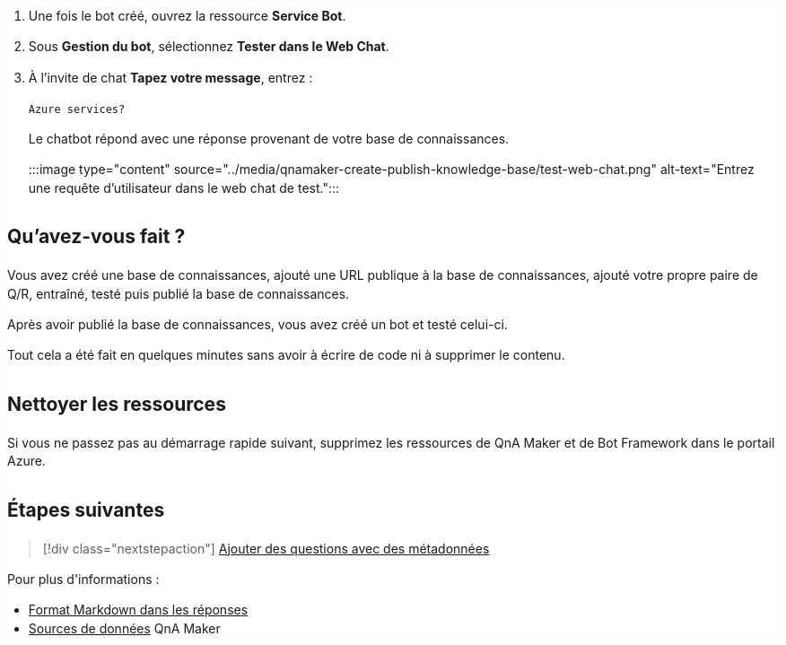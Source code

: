 
1. Une fois le bot créé, ouvrez la ressource **Service Bot**.
1. Sous **Gestion du bot**, sélectionnez **Tester dans le Web Chat**.
1. À l’invite de chat **Tapez votre message**, entrez :

    `Azure services?`

    Le chatbot répond avec une réponse provenant de votre base de connaissances.

    :::image type="content" source="../media/qnamaker-create-publish-knowledge-base/test-web-chat.png" alt-text="Entrez une requête d’utilisateur dans le web chat de test.":::

## <a name="what-did-you-accomplish"></a>Qu’avez-vous fait ?

Vous avez créé une base de connaissances, ajouté une URL publique à la base de connaissances, ajouté votre propre paire de Q/R, entraîné, testé puis publié la base de connaissances.

Après avoir publié la base de connaissances, vous avez créé un bot et testé celui-ci.

Tout cela a été fait en quelques minutes sans avoir à écrire de code ni à supprimer le contenu.

## <a name="clean-up-resources"></a>Nettoyer les ressources

Si vous ne passez pas au démarrage rapide suivant, supprimez les ressources de QnA Maker et de Bot Framework dans le portail Azure.

## <a name="next-steps"></a>Étapes suivantes

> [!div class="nextstepaction"]
> [Ajouter des questions avec des métadonnées](add-question-metadata-portal.md)

Pour plus d'informations :

* [Format Markdown dans les réponses](../reference-markdown-format.md)
* [Sources de données](../Concepts/data-sources-and-content.md) QnA Maker
